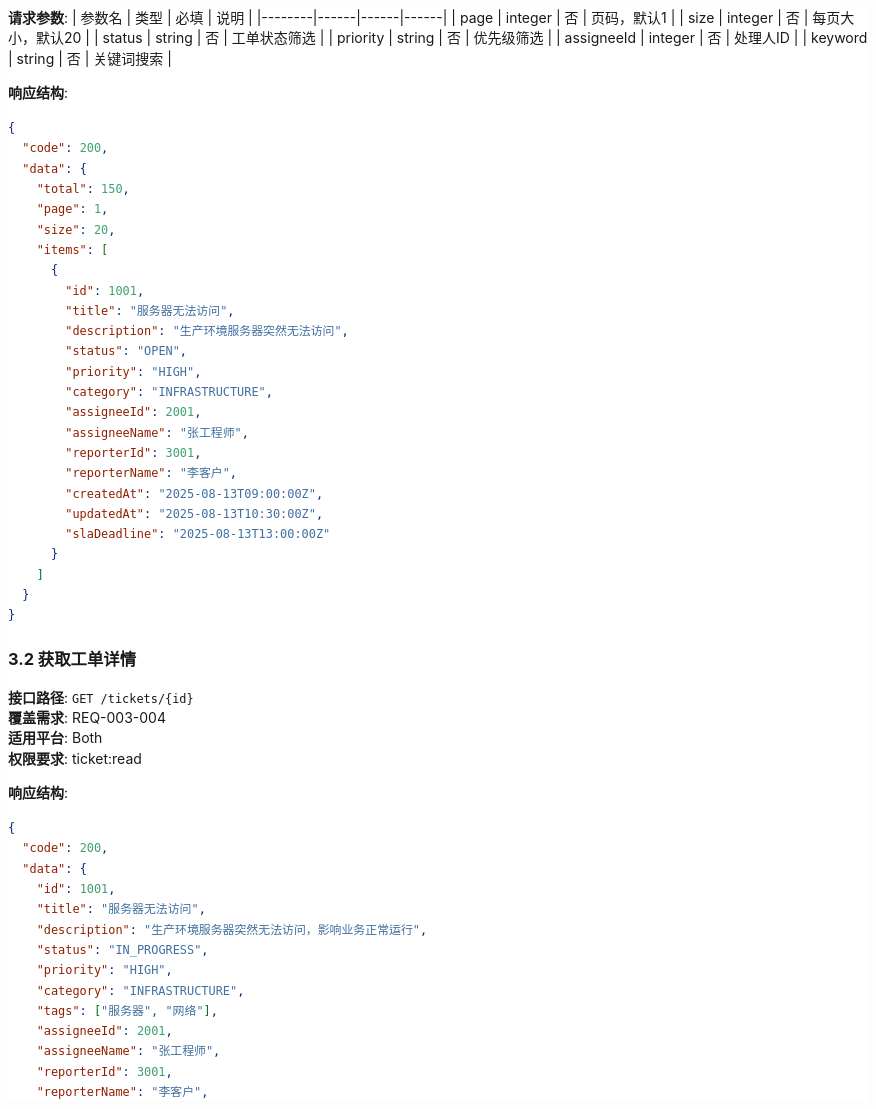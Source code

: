 **请求参数**:
| 参数名 | 类型 | 必填 | 说明 |
|--------|------|------|------|
| page | integer | 否 | 页码，默认1 |
| size | integer | 否 | 每页大小，默认20 |
| status | string | 否 | 工单状态筛选 |
| priority | string | 否 | 优先级筛选 |
| assigneeId | integer | 否 | 处理人ID |
| keyword | string | 否 | 关键词搜索 |

**响应结构**:
```json
{
  "code": 200,
  "data": {
    "total": 150,
    "page": 1,
    "size": 20,
    "items": [
      {
        "id": 1001,
        "title": "服务器无法访问",
        "description": "生产环境服务器突然无法访问",
        "status": "OPEN",
        "priority": "HIGH",
        "category": "INFRASTRUCTURE",
        "assigneeId": 2001,
        "assigneeName": "张工程师",
        "reporterId": 3001,
        "reporterName": "李客户",
        "createdAt": "2025-08-13T09:00:00Z",
        "updatedAt": "2025-08-13T10:30:00Z",
        "slaDeadline": "2025-08-13T13:00:00Z"
      }
    ]
  }
}
```

### 3.2 获取工单详情
**接口路径**: `GET /tickets/{id}`  
**覆盖需求**: REQ-003-004  
**适用平台**: Both  
**权限要求**: ticket:read

**响应结构**:
```json
{
  "code": 200,
  "data": {
    "id": 1001,
    "title": "服务器无法访问",
    "description": "生产环境服务器突然无法访问，影响业务正常运行",
    "status": "IN_PROGRESS",
    "priority": "HIGH",
    "category": "INFRASTRUCTURE",
    "tags": ["服务器", "网络"],
    "assigneeId": 2001,
    "assigneeName": "张工程师",
    "reporterId": 3001,
    "reporterName": "李客户",
```